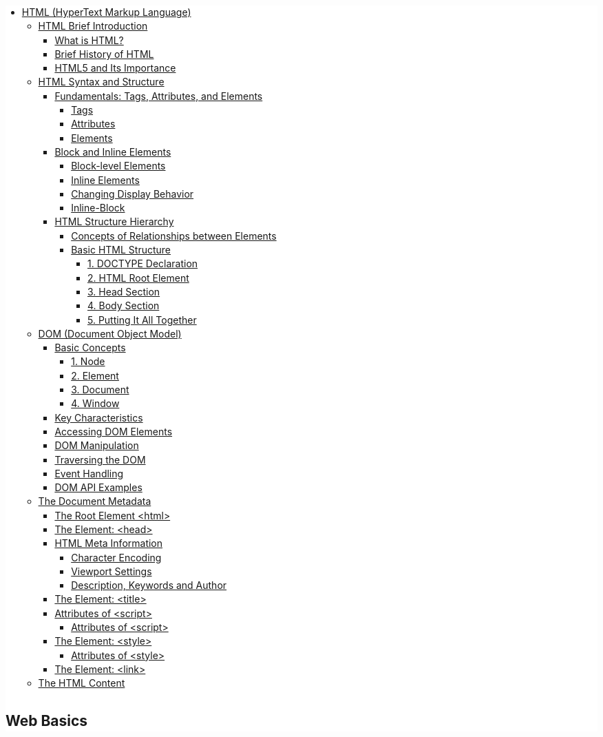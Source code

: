 - [HTML (HyperText Markup Language)](#html-hypertext-markup-language)
  - [HTML Brief Introduction](#html-brief-introduction)
    - [What is HTML?](#what-is-html)
    - [Brief History of HTML](#brief-history-of-html)
    - [HTML5 and Its Importance](#html5-and-its-importance)
  - [HTML Syntax and Structure](#html-syntax-and-structure)
    - [Fundamentals: Tags, Attributes, and Elements](#fundamentals-tags-attributes-and-elements)
      - [Tags](#tags)
      - [Attributes](#attributes)
      - [Elements](#elements)
    - [Block and Inline Elements](#block-and-inline-elements)
      - [Block-level Elements](#block-level-elements)
      - [Inline Elements](#inline-elements)
      - [Changing Display Behavior](#changing-display-behavior)
      - [Inline-Block](#inline-block)
    - [HTML Structure Hierarchy](#html-structure-hierarchy)
      - [Concepts of Relationships between Elements](#concepts-of-relationships-between-elements)
      - [Basic HTML Structure](#basic-html-structure)
        - [1. DOCTYPE Declaration](#1-doctype-declaration)
        - [2. HTML Root Element](#2-html-root-element)
        - [3. Head Section](#3-head-section)
        - [4. Body Section](#4-body-section)
        - [5. Putting It All Together](#5-putting-it-all-together)
  - [DOM (Document Object Model)](#dom-document-object-model)
    - [Basic Concepts](#basic-concepts)
      - [1. Node](#1-node)
      - [2. Element](#2-element)
      - [3. Document](#3-document)
      - [4. Window](#4-window)
    - [Key Characteristics](#key-characteristics)
    - [Accessing DOM Elements](#accessing-dom-elements)
    - [DOM Manipulation](#dom-manipulation)
    - [Traversing the DOM](#traversing-the-dom)
    - [Event Handling](#event-handling)
    - [DOM API Examples](#dom-api-examples)
  - [The Document Metadata](#the-document-metadata)
    - [The Root Element \<html\>](#the-root-element-html-)
    - [The Element: \<head\>](#the-element-head)
    - [HTML Meta Information](#html-meta-information)
      - [Character Encoding](#character-encoding)
      - [Viewport Settings](#viewport-settings)
      - [Description, Keywords and Author](#description-keywords-and-author)
    - [The Element: \<title\>](#the-element-title)
    - [Attributes of \<script\>](#the-element-script)
      - [Attributes of \<script\>](#attributes-of-script)
    - [The Element: \<style\>](#the-element-style)
      - [Attributes of \<style\>](#attributes-of-style)
    - [The Element: \<link\>](#the-element-link)
  - [The HTML Content](#the-html-content)

## Web Basics

